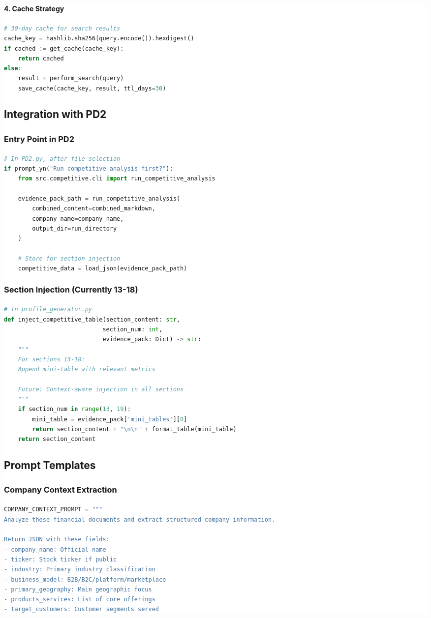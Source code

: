 #### 4. Cache Strategy
```python
# 30-day cache for search results
cache_key = hashlib.sha256(query.encode()).hexdigest()
if cached := get_cache(cache_key):
    return cached
else:
    result = perform_search(query)
    save_cache(cache_key, result, ttl_days=30)
```

## Integration with PD2

### Entry Point in PD2
```python
# In PD2.py, after file selection
if prompt_yn("Run competitive analysis first?"):
    from src.competitive.cli import run_competitive_analysis
    
    evidence_pack_path = run_competitive_analysis(
        combined_content=combined_markdown,
        company_name=company_name,
        output_dir=run_directory
    )
    
    # Store for section injection
    competitive_data = load_json(evidence_pack_path)
```

### Section Injection (Currently 13-18)
```python
# In profile_generator.py
def inject_competitive_table(section_content: str, 
                            section_num: int,
                            evidence_pack: Dict) -> str:
    """
    For sections 13-18:
    Append mini-table with relevant metrics
    
    Future: Context-aware injection in all sections
    """
    if section_num in range(13, 19):
        mini_table = evidence_pack['mini_tables'][0]
        return section_content + "\n\n" + format_table(mini_table)
    return section_content
```

## Prompt Templates

### Company Context Extraction
```python
COMPANY_CONTEXT_PROMPT = """
Analyze these financial documents and extract structured company information.

Return JSON with these fields:
- company_name: Official name
- ticker: Stock ticker if public
- industry: Primary industry classification
- business_model: B2B/B2C/platform/marketplace
- primary_geography: Main geographic focus
- products_services: List of core offerings
- target_customers: Customer segments served
```